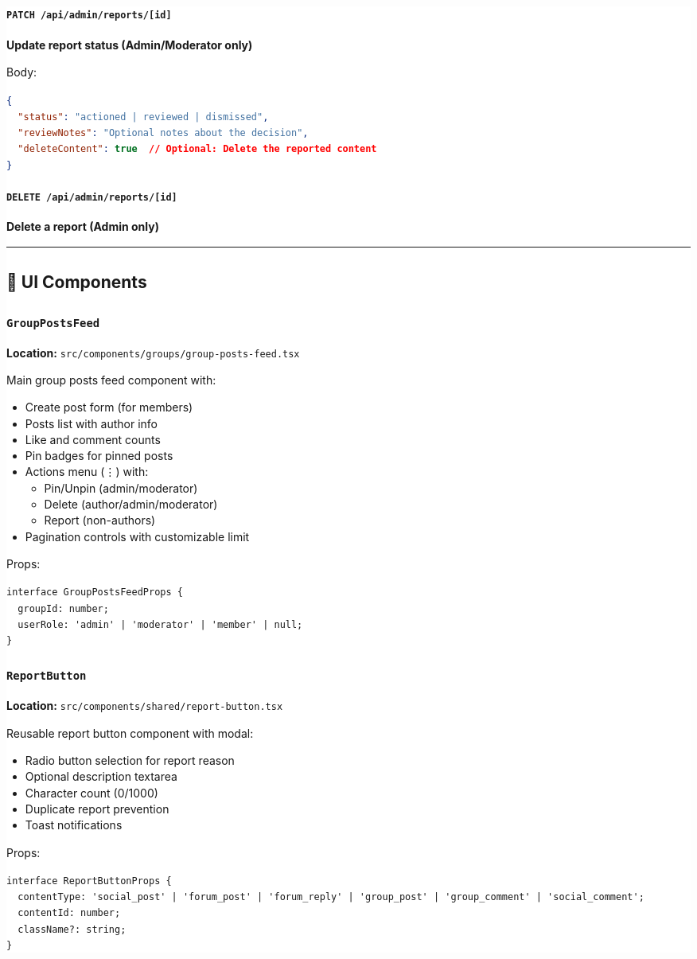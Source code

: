 #### `PATCH /api/admin/reports/[id]`
**Update report status (Admin/Moderator only)**

Body:
```json
{
  "status": "actioned | reviewed | dismissed",
  "reviewNotes": "Optional notes about the decision",
  "deleteContent": true  // Optional: Delete the reported content
}
```

#### `DELETE /api/admin/reports/[id]`
**Delete a report (Admin only)**

---

## 🎨 UI Components

### `GroupPostsFeed`
**Location:** `src/components/groups/group-posts-feed.tsx`

Main group posts feed component with:
- Create post form (for members)
- Posts list with author info
- Like and comment counts
- Pin badges for pinned posts
- Actions menu (⋮) with:
  - Pin/Unpin (admin/moderator)
  - Delete (author/admin/moderator)
  - Report (non-authors)
- Pagination controls with customizable limit

Props:
```tsx
interface GroupPostsFeedProps {
  groupId: number;
  userRole: 'admin' | 'moderator' | 'member' | null;
}
```

### `ReportButton`
**Location:** `src/components/shared/report-button.tsx`

Reusable report button component with modal:
- Radio button selection for report reason
- Optional description textarea
- Character count (0/1000)
- Duplicate report prevention
- Toast notifications

Props:
```tsx
interface ReportButtonProps {
  contentType: 'social_post' | 'forum_post' | 'forum_reply' | 'group_post' | 'group_comment' | 'social_comment';
  contentId: number;
  className?: string;
}
```
